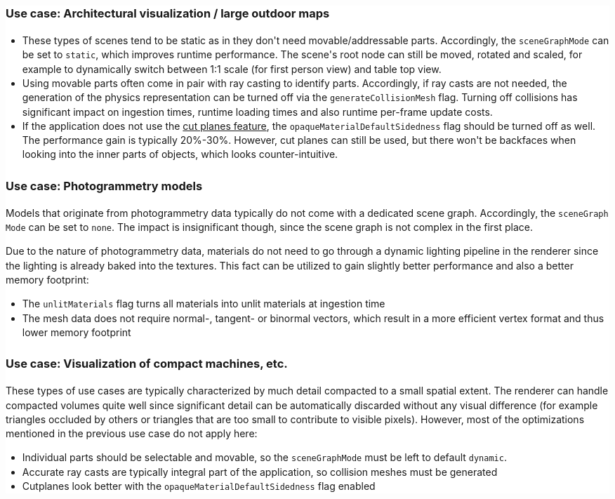 ### Use case: Architectural visualization / large outdoor maps

* These types of scenes tend to be static as in they don't need movable/addressable parts. Accordingly, the `sceneGraphMode` can be set to `static`, which improves runtime performance. The scene's root node can still be moved, rotated and scaled, for example to dynamically switch between 1:1 scale (for first person view) and table top view.
* Using movable parts often come in pair with ray casting to identify parts. Accordingly, if ray casts are not needed, the generation of the physics representation can be turned off via the `generateCollisionMesh` flag. Turning off collisions has significant impact on ingestion times, runtime loading times and also runtime per-frame update costs.
* If the application does not use the [cut planes feature](../sdk/features-cut-planes.md), the `opaqueMaterialDefaultSidedness` flag should be turned off as well. The performance gain is typically 20%-30%. However, cut planes can still be used, but there won't be backfaces when looking into the inner parts of objects, which looks counter-intuitive.

### Use case: Photogrammetry models

Models that originate from photogrammetry data typically do not come with a dedicated scene graph. Accordingly, the `sceneGraphMode` can be set to `none`. The impact is insignificant though, since the scene graph is not complex in the first place.

Due to the nature of photogrammetry data, materials do not need to go through a dynamic lighting pipeline in the renderer since the lighting is already baked into the textures. This fact can be utilized to gain slightly better performance and also a better memory footprint:
* The `unlitMaterials` flag turns all materials into unlit materials at ingestion time
* The mesh data does not require normal-, tangent- or binormal vectors, which result in a more efficient vertex format and thus lower memory footprint

### Use case: Visualization of compact machines, etc.

These types of use cases are typically characterized by much detail compacted to a small spatial extent. The renderer can handle compacted volumes quite well since significant detail can be automatically discarded without any visual difference (for example triangles occluded by others or triangles that are too small to contribute to visible pixels). However, most of the optimizations mentioned in the previous use case do not apply here:
* Individual parts should be selectable and movable, so the `sceneGraphMode` must be left to default `dynamic`. 
* Accurate ray casts are typically integral part of the application, so collision meshes must be generated
* Cutplanes look better with the `opaqueMaterialDefaultSidedness` flag enabled
